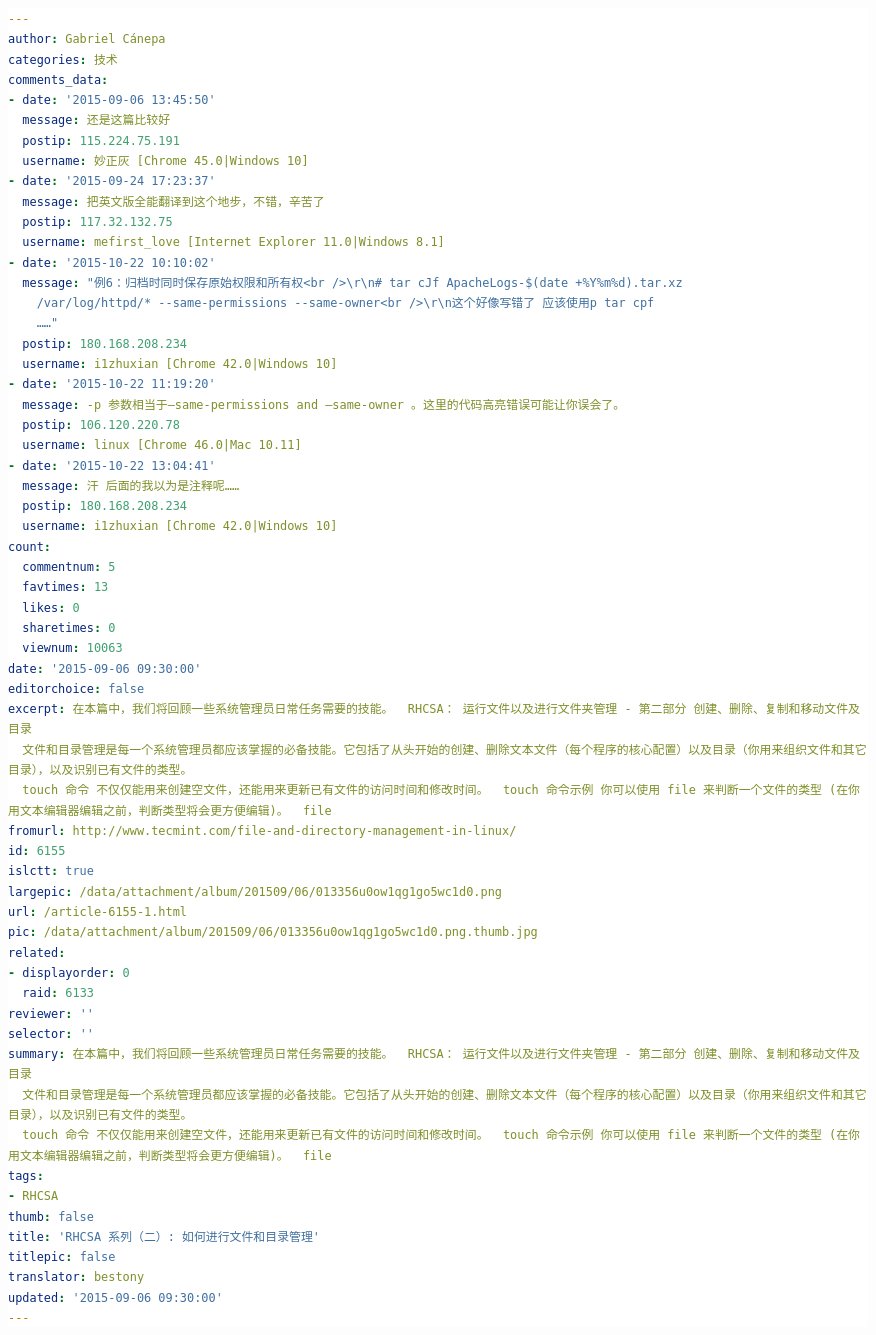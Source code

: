 ```yaml
---
author: Gabriel Cánepa
categories: 技术
comments_data:
- date: '2015-09-06 13:45:50'
  message: 还是这篇比较好
  postip: 115.224.75.191
  username: 妙正灰 [Chrome 45.0|Windows 10]
- date: '2015-09-24 17:23:37'
  message: 把英文版全能翻译到这个地步，不错，辛苦了
  postip: 117.32.132.75
  username: mefirst_love [Internet Explorer 11.0|Windows 8.1]
- date: '2015-10-22 10:10:02'
  message: "例6：归档时同时保存原始权限和所有权<br />\r\n# tar cJf ApacheLogs-$(date +%Y%m%d).tar.xz
    /var/log/httpd/* --same-permissions --same-owner<br />\r\n这个好像写错了 应该使用p tar cpf
    ……"
  postip: 180.168.208.234
  username: i1zhuxian [Chrome 42.0|Windows 10]
- date: '2015-10-22 11:19:20'
  message: -p 参数相当于—same-permissions and —same-owner 。这里的代码高亮错误可能让你误会了。
  postip: 106.120.220.78
  username: linux [Chrome 46.0|Mac 10.11]
- date: '2015-10-22 13:04:41'
  message: 汗 后面的我以为是注释呢……
  postip: 180.168.208.234
  username: i1zhuxian [Chrome 42.0|Windows 10]
count:
  commentnum: 5
  favtimes: 13
  likes: 0
  sharetimes: 0
  viewnum: 10063
date: '2015-09-06 09:30:00'
editorchoice: false
excerpt: 在本篇中，我们将回顾一些系统管理员日常任务需要的技能。  RHCSA： 运行文件以及进行文件夹管理 - 第二部分 创建、删除、复制和移动文件及目录
  文件和目录管理是每一个系统管理员都应该掌握的必备技能。它包括了从头开始的创建、删除文本文件（每个程序的核心配置）以及目录（你用来组织文件和其它目录），以及识别已有文件的类型。
  touch 命令 不仅仅能用来创建空文件，还能用来更新已有文件的访问时间和修改时间。  touch 命令示例 你可以使用 file 来判断一个文件的类型 (在你用文本编辑器编辑之前，判断类型将会更方便编辑)。  file
fromurl: http://www.tecmint.com/file-and-directory-management-in-linux/
id: 6155
islctt: true
largepic: /data/attachment/album/201509/06/013356u0ow1qg1go5wc1d0.png
url: /article-6155-1.html
pic: /data/attachment/album/201509/06/013356u0ow1qg1go5wc1d0.png.thumb.jpg
related:
- displayorder: 0
  raid: 6133
reviewer: ''
selector: ''
summary: 在本篇中，我们将回顾一些系统管理员日常任务需要的技能。  RHCSA： 运行文件以及进行文件夹管理 - 第二部分 创建、删除、复制和移动文件及目录
  文件和目录管理是每一个系统管理员都应该掌握的必备技能。它包括了从头开始的创建、删除文本文件（每个程序的核心配置）以及目录（你用来组织文件和其它目录），以及识别已有文件的类型。
  touch 命令 不仅仅能用来创建空文件，还能用来更新已有文件的访问时间和修改时间。  touch 命令示例 你可以使用 file 来判断一个文件的类型 (在你用文本编辑器编辑之前，判断类型将会更方便编辑)。  file
tags:
- RHCSA
thumb: false
title: 'RHCSA 系列（二）: 如何进行文件和目录管理'
titlepic: false
translator: bestony
updated: '2015-09-06 09:30:00'
---
```
